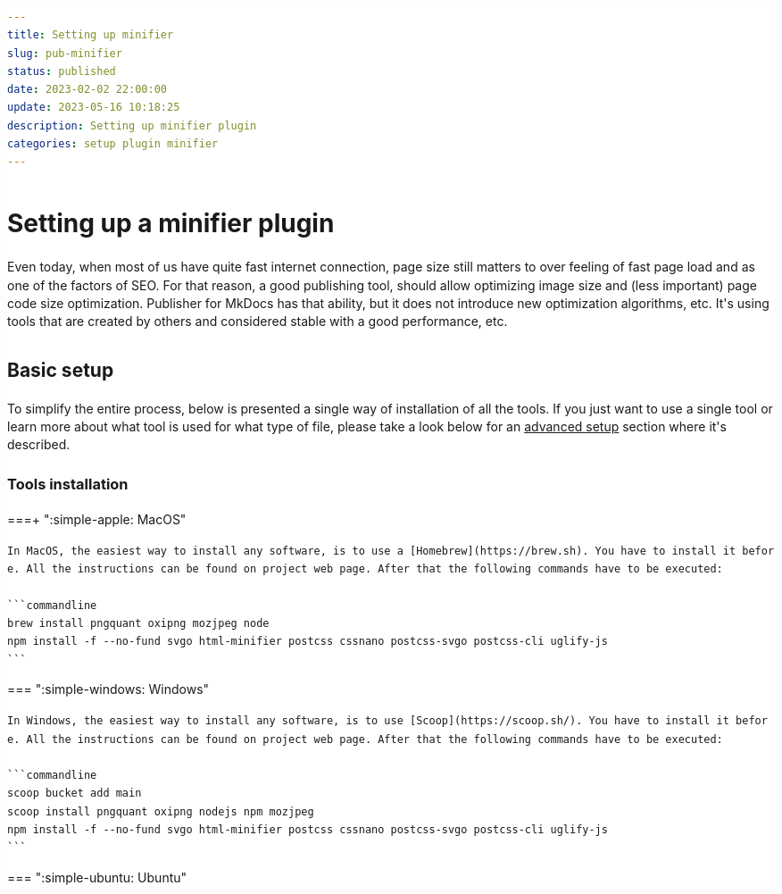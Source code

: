 ```yaml
---
title: Setting up minifier
slug: pub-minifier
status: published
date: 2023-02-02 22:00:00
update: 2023-05-16 10:18:25
description: Setting up minifier plugin
categories: setup plugin minifier
---
```


# Setting up a minifier plugin

Even today, when most of us have quite fast internet connection, page size still matters to over feeling of fast page load and as one of the factors of SEO. For that reason, a good publishing tool, should allow optimizing image size and (less important) page code size optimization. Publisher for MkDocs has that ability, but it does not introduce new optimization algorithms, etc. It's using tools that are created by others and considered stable with a good performance, etc.

## Basic setup

To simplify the entire process, below is presented a single way of installation of all the tools. If you just want to use a single tool or learn more about what tool is used for what type of file, please take a look below for an [advanced setup](#advanced-setup) section where it's described.

### Tools installation

===+ ":simple-apple: MacOS"

    In MacOS, the easiest way to install any software, is to use a [Homebrew](https://brew.sh). You have to install it before. All the instructions can be found on project web page. After that the following commands have to be executed:

    ```commandline
    brew install pngquant oxipng mozjpeg node
    npm install -f --no-fund svgo html-minifier postcss cssnano postcss-svgo postcss-cli uglify-js
    ```

=== ":simple-windows: Windows"

    In Windows, the easiest way to install any software, is to use [Scoop](https://scoop.sh/). You have to install it before. All the instructions can be found on project web page. After that the following commands have to be executed:

    ```commandline
    scoop bucket add main
    scoop install pngquant oxipng nodejs npm mozjpeg
    npm install -f --no-fund svgo html-minifier postcss cssnano postcss-svgo postcss-cli uglify-js
    ```

=== ":simple-ubuntu: Ubuntu"
